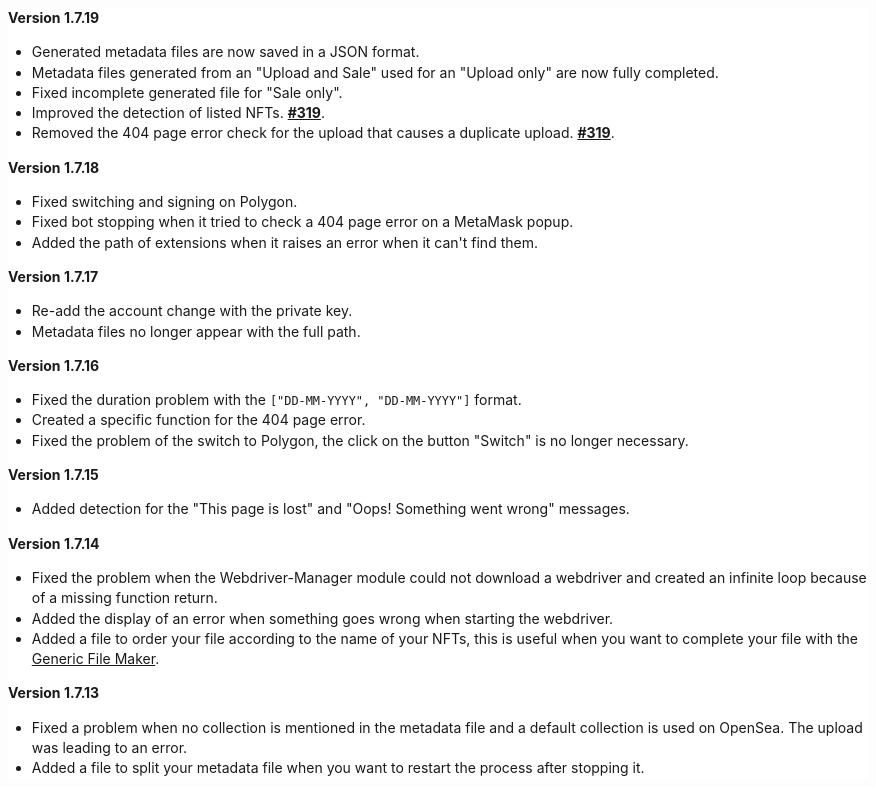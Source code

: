 <strong>Version 1.7.19</strong>
<ul>
<li>Generated metadata files are now saved in a JSON format.</li>
<li>Metadata files generated from an &quot;Upload and Sale&quot; used for an &quot;Upload only&quot; are now fully completed.</li>
<li>Fixed incomplete generated file for &quot;Sale only&quot;.</li>
<li>Improved the detection of listed NFTs.  <strong><a href="https://github.com/maximedrn/opensea-automatic-bulk-upload-and-sale/issues/319">#319</a></strong>.</li>
<li>Removed the 404 page error check for the upload that causes a duplicate upload.  <strong><a href="https://github.com/maximedrn/opensea-automatic-bulk-upload-and-sale/issues/319">#319</a></strong>.</li>
</ul>

<strong>Version 1.7.18</strong>
<ul>
<li>Fixed switching and signing on Polygon.</li>
<li>Fixed bot stopping when it tried to check a 404 page error on a MetaMask popup.</li>
<li>Added the path of extensions when it raises an error when it can&#39;t find them.</li>
</ul>

<strong>Version 1.7.17</strong>
<ul>
<li>Re-add the account change with the private key.</li>
<li>Metadata files no longer appear with the full path.</li>
</ul>

<strong>Version 1.7.16</strong>
<ul>
<li>Fixed the duration problem with the <code>[&quot;DD-MM-YYYY&quot;, &quot;DD-MM-YYYY&quot;]</code> format.</li>
<li>Created a specific function for the 404 page error.</li>
<li>Fixed the problem of the switch to Polygon, the click on the button &quot;Switch&quot; is no longer necessary.</li>
</ul>

<strong>Version 1.7.15</strong>
<ul>
<li>Added detection for the &quot;This page is lost&quot; and &quot;Oops! Something went wrong&quot; messages.</li>
</ul>

<strong>Version 1.7.14</strong>
<ul>
<li>Fixed the problem when the Webdriver-Manager module could not download a webdriver and created an infinite loop because of a missing function return.</li>
<li>Added the display of an error when something goes wrong when starting the webdriver.</li>
<li>Added a file to order your file according to the name of your NFTs, this is useful when you want to complete your file with the <a href="Generic-File-Maker">Generic File Maker</a>.  </li>
</ul>

<strong>Version 1.7.13</strong>
<ul>
<li>Fixed a problem when no collection is mentioned in the metadata file and a default collection is used on OpenSea. The upload was leading to an error.</li>
<li>Added a file to split your metadata file when you want to restart the process after stopping it.</li>
</ul>
